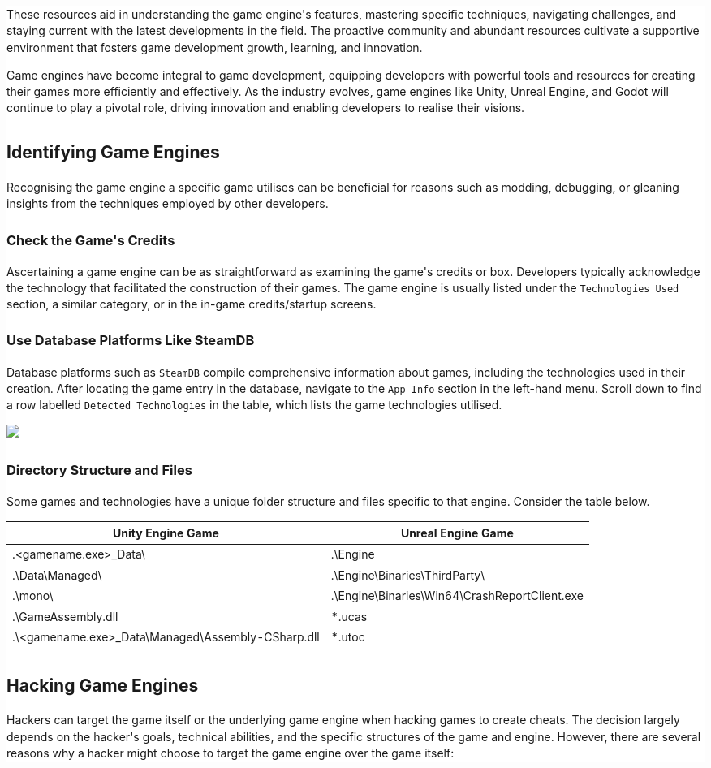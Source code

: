These resources aid in understanding the game engine's features, mastering specific techniques, navigating challenges, and staying current with the latest developments in the field. The proactive community and abundant resources cultivate a supportive environment that fosters game development growth, learning, and innovation.

Game engines have become integral to game development, equipping developers with powerful tools and resources for creating their games more efficiently and effectively. As the industry evolves, game engines like Unity, Unreal Engine, and Godot will continue to play a pivotal role, driving innovation and enabling developers to realise their visions.

## Identifying Game Engines

Recognising the game engine a specific game utilises can be beneficial for reasons such as modding, debugging, or gleaning insights from the techniques employed by other developers.

### Check the Game's Credits

Ascertaining a game engine can be as straightforward as examining the game's credits or box. Developers typically acknowledge the technology that facilitated the construction of their games. The game engine is usually listed under the `Technologies Used` section, a similar category, or in the in-game credits/startup screens.

### Use Database Platforms Like SteamDB

Database platforms such as `SteamDB` compile comprehensive information about games, including the technologies used in their creation. After locating the game entry in the database, navigate to the `App Info` section in the left-hand menu. Scroll down to find a row labelled `Detected Technologies` in the table, which lists the game technologies utilised.

![](https://academy.hackthebox.com/storage/modules/208/steamdb.png)

### Directory Structure and Files

Some games and technologies have a unique folder structure and files specific to that engine. Consider the table below.

| Unity Engine Game | Unreal Engine Game |
| --- | --- |
| .<gamename.exe>\_Data\ | .\\Engine |
| .\\Data\\Managed\ | .\\Engine\\Binaries\\ThirdParty\ |
| .\\mono\ | .\\Engine\\Binaries\\Win64\\CrashReportClient.exe |
| .\\GameAssembly.dll | \*.ucas |
| .\\<gamename.exe>\_Data\\Managed\\Assembly-CSharp.dll | \*.utoc |

## Hacking Game Engines

Hackers can target the game itself or the underlying game engine when hacking games to create cheats. The decision largely depends on the hacker's goals, technical abilities, and the specific structures of the game and engine. However, there are several reasons why a hacker might choose to target the game engine over the game itself:
